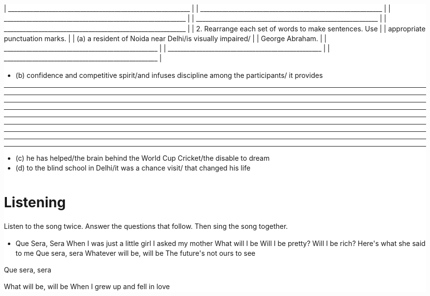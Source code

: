 | __________________________________________________________ |
| __________________________________________________________ |
| __________________________________________________________ |
| __________________________________________________________ |
| __________________________________________________________ |
| 2. Rearrange each set of words to make sentences. Use |
| appropriate punctuation marks. |
| (a) a resident of Noida near Delhi/is visually impaired/ |
| George Abraham. |
| _________________________________________________ |
| _________________________________________________ |
| _________________________________________________ |

- (b) confidence and competitive spirit/and infuses discipline among the participants/ it provides
_________________________________________________

_________________________________________________

_________________________________________________

_________________________________________________

_________________________________________________

_________________________________________________

_________________________________________________

________________________________________________

_________________________________________________

- (c) he has helped/the brain behind the World Cup Cricket/the disable to dream
- (d) to the blind school in Delhi/it was a chance visit/ that changed his life
# **Listening**

Listen to the song twice. Answer the questions that follow. Then sing the song together.

- Que Sera, Sera When I was just a little girl I asked my mother What will I be Will I be pretty? Will I be rich? Here's what she said to me Que sera, sera Whatever will be, will be
The future's not ours to see

Que sera, sera

What will be, will be When I grew up and fell in love
